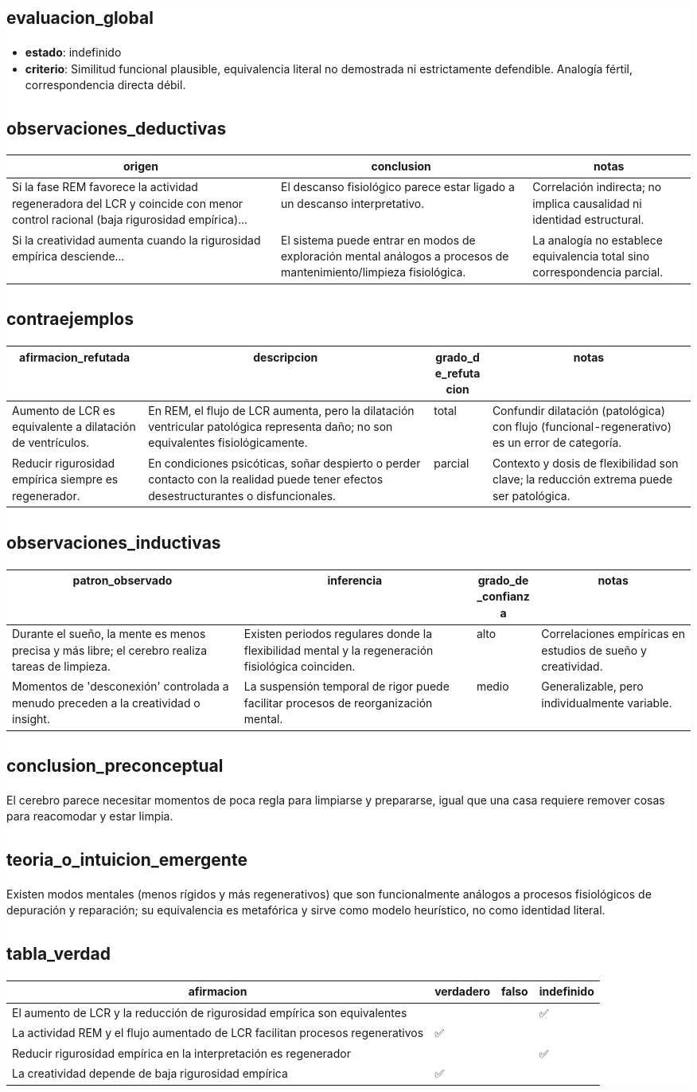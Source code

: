 ## evaluacion_global

- **estado**: indefinido
- **criterio**: Similitud funcional plausible, equivalencia literal no demostrada ni estrictamente defendible. Analogía fértil, correspondencia directa débil.

## observaciones_deductivas

| origen | conclusion | notas |
| --- | --- | --- |
| Si la fase REM favorece la actividad regeneradora del LCR y coincide con menor control racional (baja rigurosidad empírica)... | El descanso fisiológico parece estar ligado a un descanso interpretativo. | Correlación indirecta; no implica causalidad ni identidad estructural. |
| Si la creatividad aumenta cuando la rigurosidad empírica desciende... | El sistema puede entrar en modos de exploración mental análogos a procesos de mantenimiento/limpieza fisiológica. | La analogía no establece equivalencia total sino correspondencia parcial. |

## contraejemplos

| afirmacion_refutada | descripcion | grado_de_refutacion | notas |
| --- | --- | --- | --- |
| Aumento de LCR es equivalente a dilatación de ventrículos. | En REM, el flujo de LCR aumenta, pero la dilatación ventricular patológica representa daño; no son equivalentes fisiológicamente. | total | Confundir dilatación (patológica) con flujo (funcional-regenerativo) es un error de categoría. |
| Reducir rigurosidad empírica siempre es regenerador. | En condiciones psicóticas, soñar despierto o perder contacto con la realidad puede tener efectos desestructurantes o disfuncionales. | parcial | Contexto y dosis de flexibilidad son clave; la reducción extrema puede ser patológica. |

## observaciones_inductivas

| patron_observado | inferencia | grado_de_confianza | notas |
| --- | --- | --- | --- |
| Durante el sueño, la mente es menos precisa y más libre; el cerebro realiza tareas de limpieza. | Existen periodos regulares donde la flexibilidad mental y la regeneración fisiológica coinciden. | alto | Correlaciones empíricas en estudios de sueño y creatividad. |
| Momentos de 'desconexión' controlada a menudo preceden a la creatividad o insight. | La suspensión temporal de rigor puede facilitar procesos de reorganización mental. | medio | Generalizable, pero individualmente variable. |

## conclusion_preconceptual

El cerebro parece necesitar momentos de poca regla para limpiarse y prepararse, igual que una casa requiere remover cosas para reacomodar y estar limpia.

## teoria_o_intuicion_emergente

Existen modos mentales (menos rígidos y más regenerativos) que son funcionalmente análogos a procesos fisiológicos de depuración y reparación; su equivalencia es metafórica y sirve como modelo heurístico, no como identidad literal.

## tabla_verdad

| afirmacion | verdadero | falso | indefinido |
| --- | --- | --- | --- |
| El aumento de LCR y la reducción de rigurosidad empírica son equivalentes |  |  | ✅ |
| La actividad REM y el flujo aumentado de LCR facilitan procesos regenerativos | ✅ |  |  |
| Reducir rigurosidad empírica en la interpretación es regenerador |  |  | ✅ |
| La creatividad depende de baja rigurosidad empírica | ✅ |  |  |
